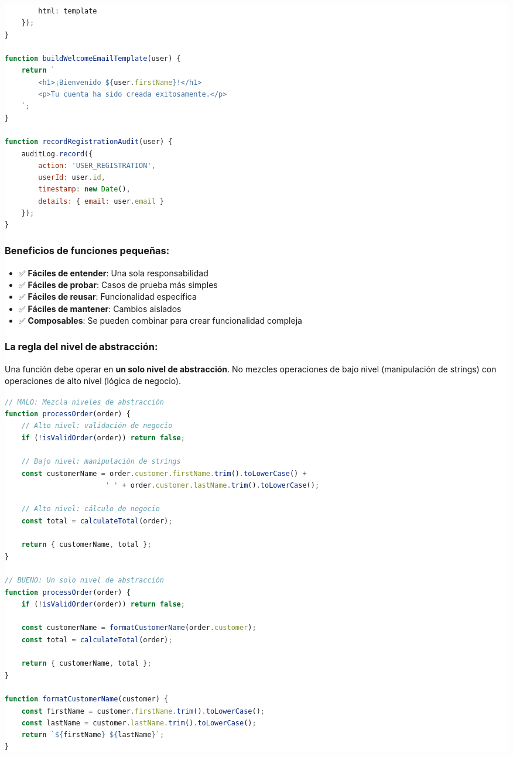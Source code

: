 ```javascript
        html: template
    });
}

function buildWelcomeEmailTemplate(user) {
    return `
        <h1>¡Bienvenido ${user.firstName}!</h1>
        <p>Tu cuenta ha sido creada exitosamente.</p>
    `;
}

function recordRegistrationAudit(user) {
    auditLog.record({
        action: 'USER_REGISTRATION',
        userId: user.id,
        timestamp: new Date(),
        details: { email: user.email }
    });
}
```

### Beneficios de funciones pequeñas:
- ✅ **Fáciles de entender**: Una sola responsabilidad
- ✅ **Fáciles de probar**: Casos de prueba más simples
- ✅ **Fáciles de reusar**: Funcionalidad específica
- ✅ **Fáciles de mantener**: Cambios aislados
- ✅ **Composables**: Se pueden combinar para crear funcionalidad compleja

### La regla del nivel de abstracción:
Una función debe operar en **un solo nivel de abstracción**. No mezcles operaciones de bajo nivel (manipulación de strings) con operaciones de alto nivel (lógica de negocio).

```javascript
// MALO: Mezcla niveles de abstracción
function processOrder(order) {
    // Alto nivel: validación de negocio
    if (!isValidOrder(order)) return false;
    
    // Bajo nivel: manipulación de strings
    const customerName = order.customer.firstName.trim().toLowerCase() + 
                        ' ' + order.customer.lastName.trim().toLowerCase();
    
    // Alto nivel: cálculo de negocio
    const total = calculateTotal(order);
    
    return { customerName, total };
}

// BUENO: Un solo nivel de abstracción
function processOrder(order) {
    if (!isValidOrder(order)) return false;
    
    const customerName = formatCustomerName(order.customer);
    const total = calculateTotal(order);
    
    return { customerName, total };
}

function formatCustomerName(customer) {
    const firstName = customer.firstName.trim().toLowerCase();
    const lastName = customer.lastName.trim().toLowerCase();
    return `${firstName} ${lastName}`;
}
```